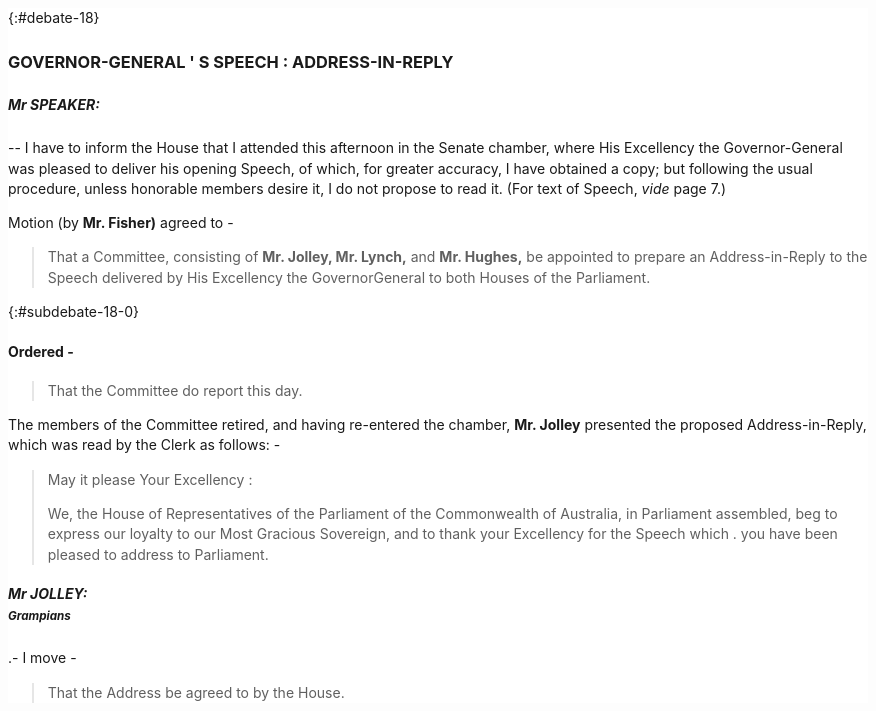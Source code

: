 {:#debate-18}
### GOVERNOR-GENERAL ' S SPEECH : ADDRESS-IN-REPLY

##### Mr SPEAKER:

-- I have to inform the House that I attended this afternoon in the Senate chamber, where  His Excellency  the Governor-General was pleased to deliver his opening Speech, of which, for greater accuracy, I have obtained a copy; but following the usual procedure, unless honorable members desire it, I do not propose to read it. (For text of Speech,  *vide*  page 7.) 

Motion (by  **Mr. Fisher)**  agreed to - 

  >That a Committee, consisting of  **Mr. Jolley, Mr. Lynch,**  and  **Mr. Hughes,**  be appointed to prepare an Address-in-Reply to the Speech delivered by  His Excellency  the GovernorGeneral to both Houses of the Parliament. 

{:#subdebate-18-0}
#### Ordered -

  >That the Committee do report this day. 

The members of the Committee retired, and having re-entered the chamber,  **Mr. Jolley**  presented the proposed Address-in-Reply, which was read by the  Clerk  as follows: - 

  >May it please Your Excellency : 
  >
  >We, the House of Representatives of the Parliament of the Commonwealth of Australia, in Parliament assembled, beg to express our loyalty to our Most Gracious Sovereign, and to thank your  Excellency  for the Speech which . you have been pleased to address to Parliament. 

##### Mr JOLLEY:<br><small class="text-muted">Grampians</small>

.- I move - 

  >That the Address be agreed to by the House. 

